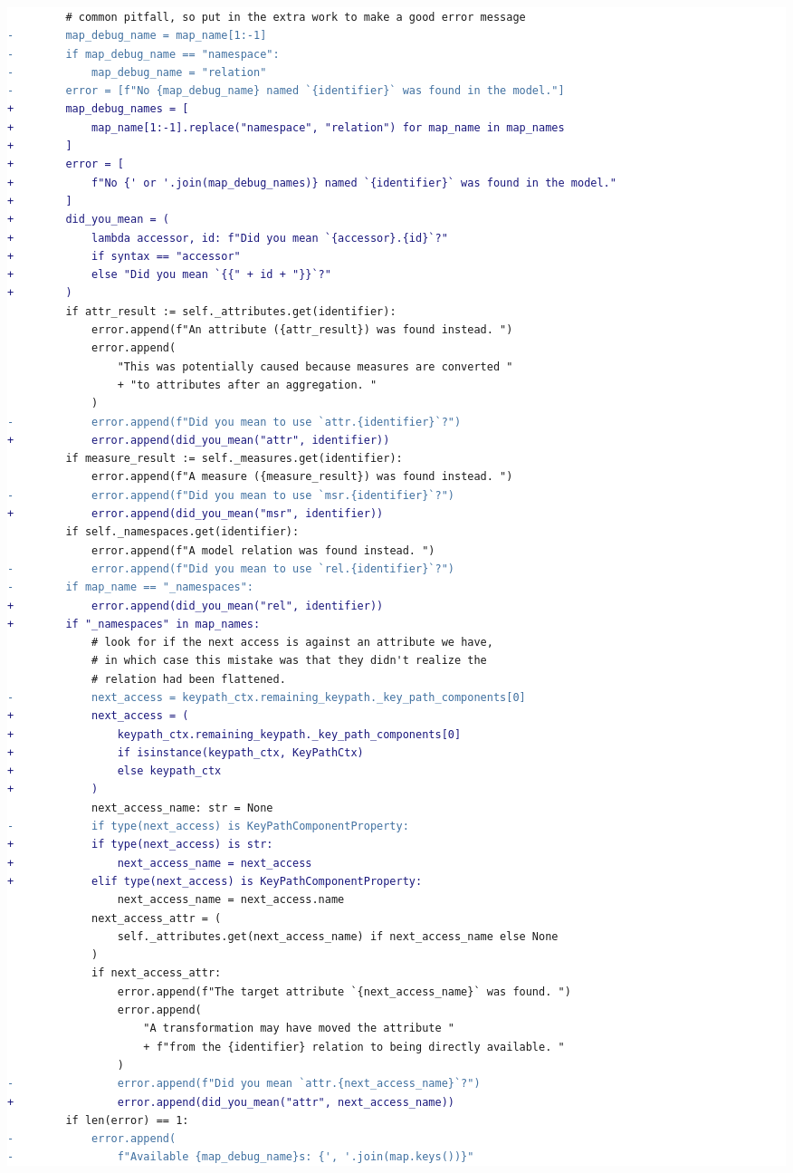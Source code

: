 ```diff
         # common pitfall, so put in the extra work to make a good error message
-        map_debug_name = map_name[1:-1]
-        if map_debug_name == "namespace":
-            map_debug_name = "relation"
-        error = [f"No {map_debug_name} named `{identifier}` was found in the model."]
+        map_debug_names = [
+            map_name[1:-1].replace("namespace", "relation") for map_name in map_names
+        ]
+        error = [
+            f"No {' or '.join(map_debug_names)} named `{identifier}` was found in the model."
+        ]
+        did_you_mean = (
+            lambda accessor, id: f"Did you mean `{accessor}.{id}`?"
+            if syntax == "accessor"
+            else "Did you mean `{{" + id + "}}`?"
+        )
         if attr_result := self._attributes.get(identifier):
             error.append(f"An attribute ({attr_result}) was found instead. ")
             error.append(
                 "This was potentially caused because measures are converted "
                 + "to attributes after an aggregation. "
             )
-            error.append(f"Did you mean to use `attr.{identifier}`?")
+            error.append(did_you_mean("attr", identifier))
         if measure_result := self._measures.get(identifier):
             error.append(f"A measure ({measure_result}) was found instead. ")
-            error.append(f"Did you mean to use `msr.{identifier}`?")
+            error.append(did_you_mean("msr", identifier))
         if self._namespaces.get(identifier):
             error.append(f"A model relation was found instead. ")
-            error.append(f"Did you mean to use `rel.{identifier}`?")
-        if map_name == "_namespaces":
+            error.append(did_you_mean("rel", identifier))
+        if "_namespaces" in map_names:
             # look for if the next access is against an attribute we have,
             # in which case this mistake was that they didn't realize the
             # relation had been flattened.
-            next_access = keypath_ctx.remaining_keypath._key_path_components[0]
+            next_access = (
+                keypath_ctx.remaining_keypath._key_path_components[0]
+                if isinstance(keypath_ctx, KeyPathCtx)
+                else keypath_ctx
+            )
             next_access_name: str = None
-            if type(next_access) is KeyPathComponentProperty:
+            if type(next_access) is str:
+                next_access_name = next_access
+            elif type(next_access) is KeyPathComponentProperty:
                 next_access_name = next_access.name
             next_access_attr = (
                 self._attributes.get(next_access_name) if next_access_name else None
             )
             if next_access_attr:
                 error.append(f"The target attribute `{next_access_name}` was found. ")
                 error.append(
                     "A transformation may have moved the attribute "
                     + f"from the {identifier} relation to being directly available. "
                 )
-                error.append(f"Did you mean `attr.{next_access_name}`?")
+                error.append(did_you_mean("attr", next_access_name))
         if len(error) == 1:
-            error.append(
-                f"Available {map_debug_name}s: {', '.join(map.keys())}"
```